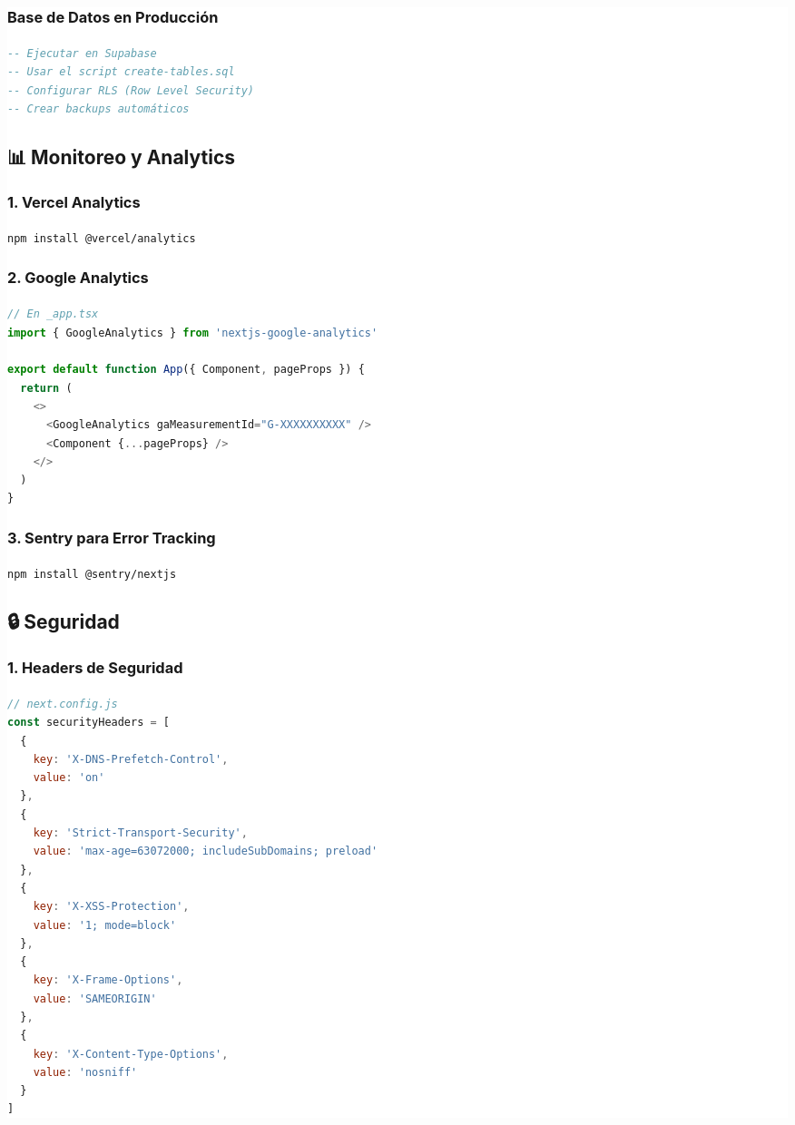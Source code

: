 ### Base de Datos en Producción
```sql
-- Ejecutar en Supabase
-- Usar el script create-tables.sql
-- Configurar RLS (Row Level Security)
-- Crear backups automáticos
```

## 📊 Monitoreo y Analytics

### 1. **Vercel Analytics**
```bash
npm install @vercel/analytics
```

### 2. **Google Analytics**
```javascript
// En _app.tsx
import { GoogleAnalytics } from 'nextjs-google-analytics'

export default function App({ Component, pageProps }) {
  return (
    <>
      <GoogleAnalytics gaMeasurementId="G-XXXXXXXXXX" />
      <Component {...pageProps} />
    </>
  )
}
```

### 3. **Sentry para Error Tracking**
```bash
npm install @sentry/nextjs
```

## 🔒 Seguridad

### 1. **Headers de Seguridad**
```javascript
// next.config.js
const securityHeaders = [
  {
    key: 'X-DNS-Prefetch-Control',
    value: 'on'
  },
  {
    key: 'Strict-Transport-Security',
    value: 'max-age=63072000; includeSubDomains; preload'
  },
  {
    key: 'X-XSS-Protection',
    value: '1; mode=block'
  },
  {
    key: 'X-Frame-Options',
    value: 'SAMEORIGIN'
  },
  {
    key: 'X-Content-Type-Options',
    value: 'nosniff'
  }
]
```